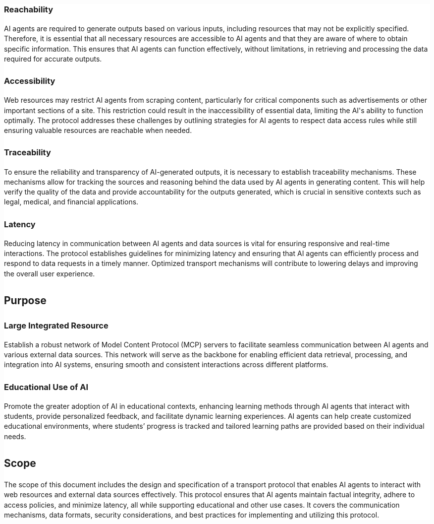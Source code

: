 ### Reachability

AI agents are required to generate outputs based on various inputs, including resources that may not be explicitly specified. Therefore, it is essential that all necessary resources are accessible to AI agents and that they are aware of where to obtain specific information. This ensures that AI agents can function effectively, without limitations, in retrieving and processing the data required for accurate outputs.

### Accessibility

Web resources may restrict AI agents from scraping content, particularly for critical components such as advertisements or other important sections of a site. This restriction could result in the inaccessibility of essential data, limiting the AI's ability to function optimally. The protocol addresses these challenges by outlining strategies for AI agents to respect data access rules while still ensuring valuable resources are reachable when needed.

### Traceability

To ensure the reliability and transparency of AI-generated outputs, it is necessary to establish traceability mechanisms. These mechanisms allow for tracking the sources and reasoning behind the data used by AI agents in generating content. This will help verify the quality of the data and provide accountability for the outputs generated, which is crucial in sensitive contexts such as legal, medical, and financial applications.

### Latency

Reducing latency in communication between AI agents and data sources is vital for ensuring responsive and real-time interactions. The protocol establishes guidelines for minimizing latency and ensuring that AI agents can efficiently process and respond to data requests in a timely manner. Optimized transport mechanisms will contribute to lowering delays and improving the overall user experience.

## Purpose

### Large Integrated Resource

Establish a robust network of Model Content Protocol (MCP) servers to facilitate seamless communication between AI agents and various external data sources. This network will serve as the backbone for enabling efficient data retrieval, processing, and integration into AI systems, ensuring smooth and consistent interactions across different platforms.

### Educational Use of AI

Promote the greater adoption of AI in educational contexts, enhancing learning methods through AI agents that interact with students, provide personalized feedback, and facilitate dynamic learning experiences. AI agents can help create customized educational environments, where students’ progress is tracked and tailored learning paths are provided based on their individual needs.

## Scope

The scope of this document includes the design and specification of a transport protocol that enables AI agents to interact with web resources and external data sources effectively. This protocol ensures that AI agents maintain factual integrity, adhere to access policies, and minimize latency, all while supporting educational and other use cases. It covers the communication mechanisms, data formats, security considerations, and best practices for implementing and utilizing this protocol.
